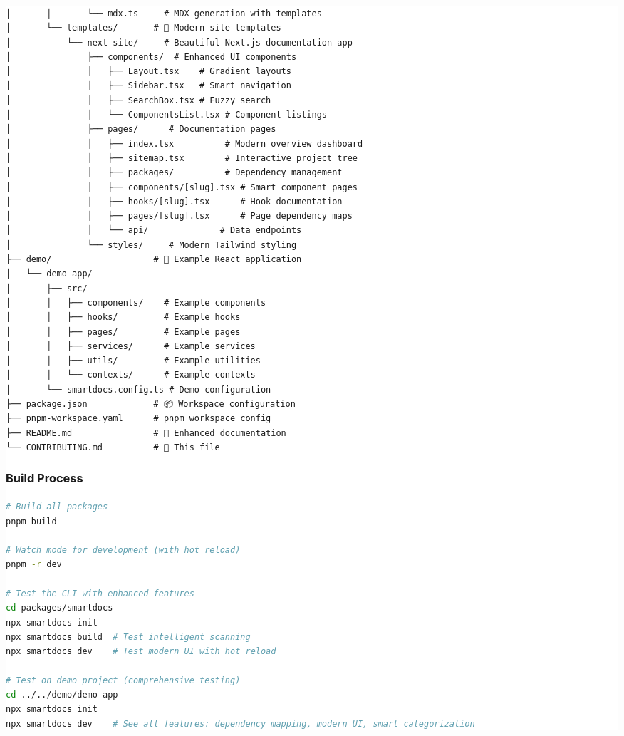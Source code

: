 ```
│       │       └── mdx.ts     # MDX generation with templates
│       └── templates/       # 🎨 Modern site templates
│           └── next-site/     # Beautiful Next.js documentation app
│               ├── components/  # Enhanced UI components
│               │   ├── Layout.tsx    # Gradient layouts
│               │   ├── Sidebar.tsx   # Smart navigation
│               │   ├── SearchBox.tsx # Fuzzy search
│               │   └── ComponentsList.tsx # Component listings
│               ├── pages/      # Documentation pages
│               │   ├── index.tsx          # Modern overview dashboard
│               │   ├── sitemap.tsx        # Interactive project tree
│               │   ├── packages/          # Dependency management
│               │   ├── components/[slug].tsx # Smart component pages
│               │   ├── hooks/[slug].tsx      # Hook documentation
│               │   ├── pages/[slug].tsx      # Page dependency maps
│               │   └── api/              # Data endpoints
│               └── styles/     # Modern Tailwind styling
├── demo/                    # 🧪 Example React application
│   └── demo-app/
│       ├── src/
│       │   ├── components/    # Example components
│       │   ├── hooks/         # Example hooks  
│       │   ├── pages/         # Example pages
│       │   ├── services/      # Example services
│       │   ├── utils/         # Example utilities
│       │   └── contexts/      # Example contexts
│       └── smartdocs.config.ts # Demo configuration
├── package.json             # 📦 Workspace configuration
├── pnpm-workspace.yaml      # pnpm workspace config  
├── README.md                # 📖 Enhanced documentation
└── CONTRIBUTING.md          # 🤝 This file
```

### Build Process
```bash
# Build all packages
pnpm build

# Watch mode for development (with hot reload)
pnpm -r dev

# Test the CLI with enhanced features
cd packages/smartdocs
npx smartdocs init
npx smartdocs build  # Test intelligent scanning
npx smartdocs dev    # Test modern UI with hot reload

# Test on demo project (comprehensive testing)
cd ../../demo/demo-app
npx smartdocs init
npx smartdocs dev    # See all features: dependency mapping, modern UI, smart categorization
```
